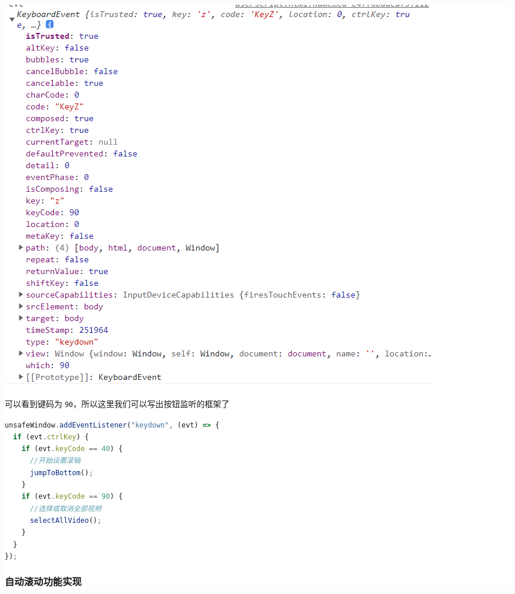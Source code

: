 ![11](./img/06/11.png)

可以看到键码为 `90`，所以这里我们可以写出按钮监听的框架了

```js
unsafeWindow.addEventListener("keydown", (evt) => {
  if (evt.ctrlKey) {
    if (evt.keyCode == 40) {
      //开始设置滚轴
      jumpToBottom();
    }
    if (evt.keyCode == 90) {
      //选择或取消全部视频
      selectAllVideo();
    }
  }
});
```

### 自动滚动功能实现
